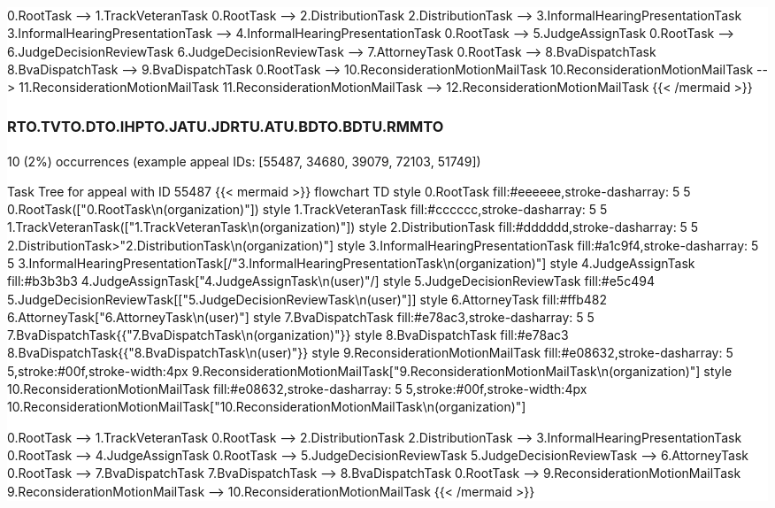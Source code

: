 0.RootTask --> 1.TrackVeteranTask
0.RootTask --> 2.DistributionTask
2.DistributionTask --> 3.InformalHearingPresentationTask
3.InformalHearingPresentationTask --> 4.InformalHearingPresentationTask
0.RootTask --> 5.JudgeAssignTask
0.RootTask --> 6.JudgeDecisionReviewTask
6.JudgeDecisionReviewTask --> 7.AttorneyTask
0.RootTask --> 8.BvaDispatchTask
8.BvaDispatchTask --> 9.BvaDispatchTask
0.RootTask --> 10.ReconsiderationMotionMailTask
10.ReconsiderationMotionMailTask --> 11.ReconsiderationMotionMailTask
11.ReconsiderationMotionMailTask --> 12.ReconsiderationMotionMailTask
{{< /mermaid >}}


### RTO.TVTO.DTO.IHPTO.JATU.JDRTU.ATU.BDTO.BDTU.RMMTO

10 (2%) occurrences (example appeal IDs: [55487, 34680, 39079, 72103, 51749])

Task Tree for appeal with ID 55487
{{< mermaid >}}
flowchart TD
style 0.RootTask fill:#eeeeee,stroke-dasharray: 5 5
  0.RootTask(["0.RootTask\n(organization)"])
style 1.TrackVeteranTask fill:#cccccc,stroke-dasharray: 5 5
  1.TrackVeteranTask(["1.TrackVeteranTask\n(organization)"])
style 2.DistributionTask fill:#dddddd,stroke-dasharray: 5 5
  2.DistributionTask>"2.DistributionTask\n(organization)"]
style 3.InformalHearingPresentationTask fill:#a1c9f4,stroke-dasharray: 5 5
  3.InformalHearingPresentationTask[/"3.InformalHearingPresentationTask\n(organization)"\]
style 4.JudgeAssignTask fill:#b3b3b3
  4.JudgeAssignTask[\"4.JudgeAssignTask\n(user)"/]
style 5.JudgeDecisionReviewTask fill:#e5c494
  5.JudgeDecisionReviewTask[["5.JudgeDecisionReviewTask\n(user)"]]
style 6.AttorneyTask fill:#ffb482
  6.AttorneyTask["6.AttorneyTask\n(user)"]
style 7.BvaDispatchTask fill:#e78ac3,stroke-dasharray: 5 5
  7.BvaDispatchTask{{"7.BvaDispatchTask\n(organization)"}}
style 8.BvaDispatchTask fill:#e78ac3
  8.BvaDispatchTask{{"8.BvaDispatchTask\n(user)"}}
style 9.ReconsiderationMotionMailTask fill:#e08632,stroke-dasharray: 5 5,stroke:#00f,stroke-width:4px
  9.ReconsiderationMotionMailTask["9.ReconsiderationMotionMailTask\n(organization)"]
style 10.ReconsiderationMotionMailTask fill:#e08632,stroke-dasharray: 5 5,stroke:#00f,stroke-width:4px
  10.ReconsiderationMotionMailTask["10.ReconsiderationMotionMailTask\n(organization)"]

0.RootTask --> 1.TrackVeteranTask
0.RootTask --> 2.DistributionTask
2.DistributionTask --> 3.InformalHearingPresentationTask
0.RootTask --> 4.JudgeAssignTask
0.RootTask --> 5.JudgeDecisionReviewTask
5.JudgeDecisionReviewTask --> 6.AttorneyTask
0.RootTask --> 7.BvaDispatchTask
7.BvaDispatchTask --> 8.BvaDispatchTask
0.RootTask --> 9.ReconsiderationMotionMailTask
9.ReconsiderationMotionMailTask --> 10.ReconsiderationMotionMailTask
{{< /mermaid >}}
